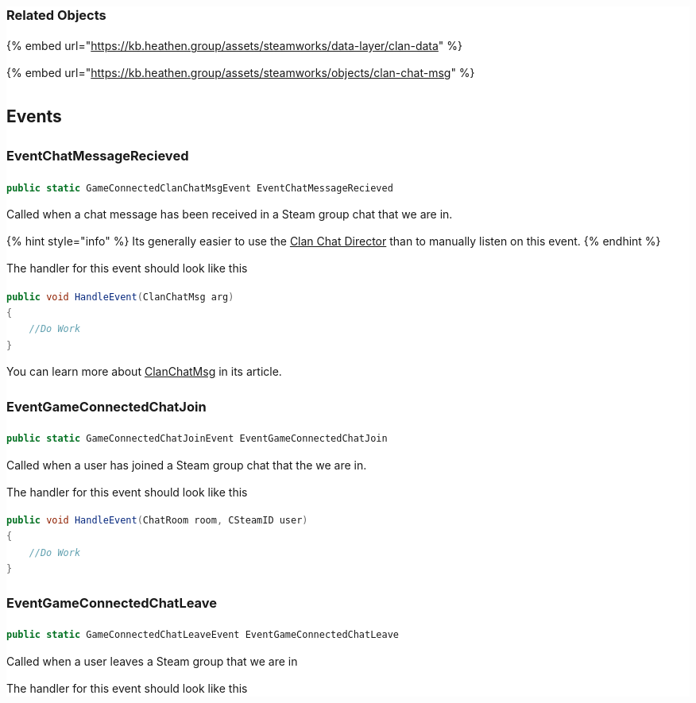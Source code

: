### Related Objects

{% embed url="https://kb.heathen.group/assets/steamworks/data-layer/clan-data" %}

{% embed url="https://kb.heathen.group/assets/steamworks/objects/clan-chat-msg" %}

## Events

### EventChatMessageRecieved

```csharp
public static GameConnectedClanChatMsgEvent EventChatMessageRecieved
```

Called when a chat message has been received in a Steam group chat that we are in.

{% hint style="info" %}
Its generally easier to use the [Clan Chat Director](../ui-components/clan-chat-director.md) than to manually listen on this event.
{% endhint %}

The handler for this event should look like this

```csharp
public void HandleEvent(ClanChatMsg arg)
{
    //Do Work
}
```

You can learn more about [ClanChatMsg](../objects/clan-chat-msg.md) in its article.

### EventGameConnectedChatJoin

```csharp
public static GameConnectedChatJoinEvent EventGameConnectedChatJoin
```

Called when a user has joined a Steam group chat that the we are in.

The handler for this event should look like this

```csharp
public void HandleEvent(ChatRoom room, CSteamID user)
{
    //Do Work
}
```

### EventGameConnectedChatLeave

```csharp
public static GameConnectedChatLeaveEvent EventGameConnectedChatLeave
```

Called when a user leaves a Steam group that we are in

The handler for this event should look like this
